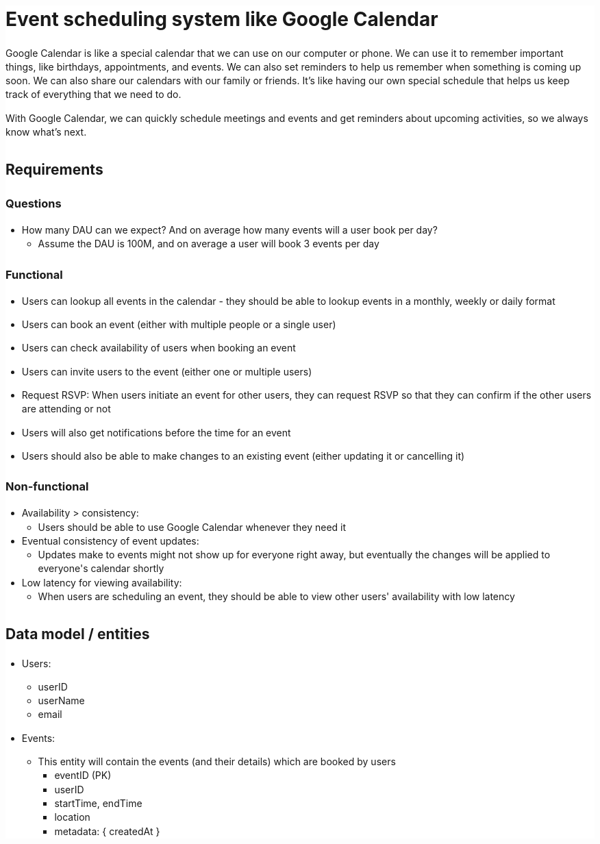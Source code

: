 # Event scheduling system like Google Calendar

Google Calendar is like a special calendar that we can use on our computer or phone. We can use it to remember important things, like birthdays, appointments, and events. We can also set reminders to help us remember when something is coming up soon. We can also share our calendars with our family or friends. It’s like having our own special schedule that helps us keep track of everything that we need to do.

With Google Calendar, we can quickly schedule meetings and events and get reminders about upcoming activities, so we always know what’s next.

## Requirements

### Questions

- How many DAU can we expect? And on average how many events will a user book per day?
  - Assume the DAU is 100M, and on average a user will book 3 events per day

### Functional

- Users can lookup all events in the calendar - they should be able to lookup events in a monthly, weekly or daily format
- Users can book an event (either with multiple people or a single user)
- Users can check availability of users when booking an event
- Users can invite users to the event (either one or multiple users)

- Request RSVP: When users initiate an event for other users, they can request RSVP so that they can confirm if the other users are attending or not
- Users will also get notifications before the time for an event
- Users should also be able to make changes to an existing event (either updating it or cancelling it)

### Non-functional

- Availability > consistency:
  - Users should be able to use Google Calendar whenever they need it
- Eventual consistency of event updates:
  - Updates make to events might not show up for everyone right away, but eventually the changes will be applied to everyone's calendar shortly
- Low latency for viewing availability:
  - When users are scheduling an event, they should be able to view other users' availability with low latency

## Data model / entities

- Users:
  - userID
  - userName
  - email
 
- Events:
  - This entity will contain the events (and their details) which are booked by users
    - eventID (PK)
    - userID
    - startTime, endTime
    - location
    - metadata: { createdAt }
